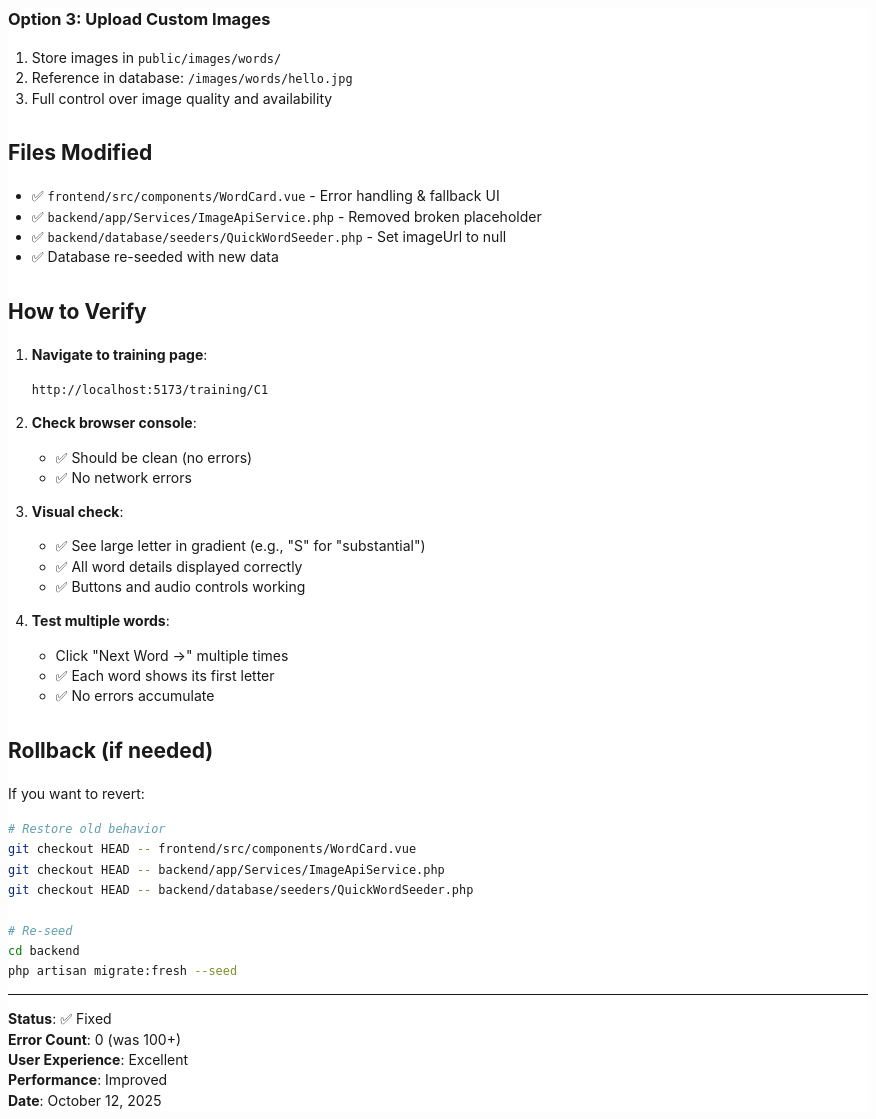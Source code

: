### Option 3: Upload Custom Images

1. Store images in `public/images/words/`
2. Reference in database: `/images/words/hello.jpg`
3. Full control over image quality and availability

## Files Modified

- ✅ `frontend/src/components/WordCard.vue` - Error handling & fallback UI
- ✅ `backend/app/Services/ImageApiService.php` - Removed broken placeholder
- ✅ `backend/database/seeders/QuickWordSeeder.php` - Set imageUrl to null
- ✅ Database re-seeded with new data

## How to Verify

1. **Navigate to training page**:

   ```
   http://localhost:5173/training/C1
   ```

2. **Check browser console**:

   - ✅ Should be clean (no errors)
   - ✅ No network errors

3. **Visual check**:

   - ✅ See large letter in gradient (e.g., "S" for "substantial")
   - ✅ All word details displayed correctly
   - ✅ Buttons and audio controls working

4. **Test multiple words**:
   - Click "Next Word →" multiple times
   - ✅ Each word shows its first letter
   - ✅ No errors accumulate

## Rollback (if needed)

If you want to revert:

```bash
# Restore old behavior
git checkout HEAD -- frontend/src/components/WordCard.vue
git checkout HEAD -- backend/app/Services/ImageApiService.php
git checkout HEAD -- backend/database/seeders/QuickWordSeeder.php

# Re-seed
cd backend
php artisan migrate:fresh --seed
```

---

**Status**: ✅ Fixed  
**Error Count**: 0 (was 100+)  
**User Experience**: Excellent  
**Performance**: Improved  
**Date**: October 12, 2025

